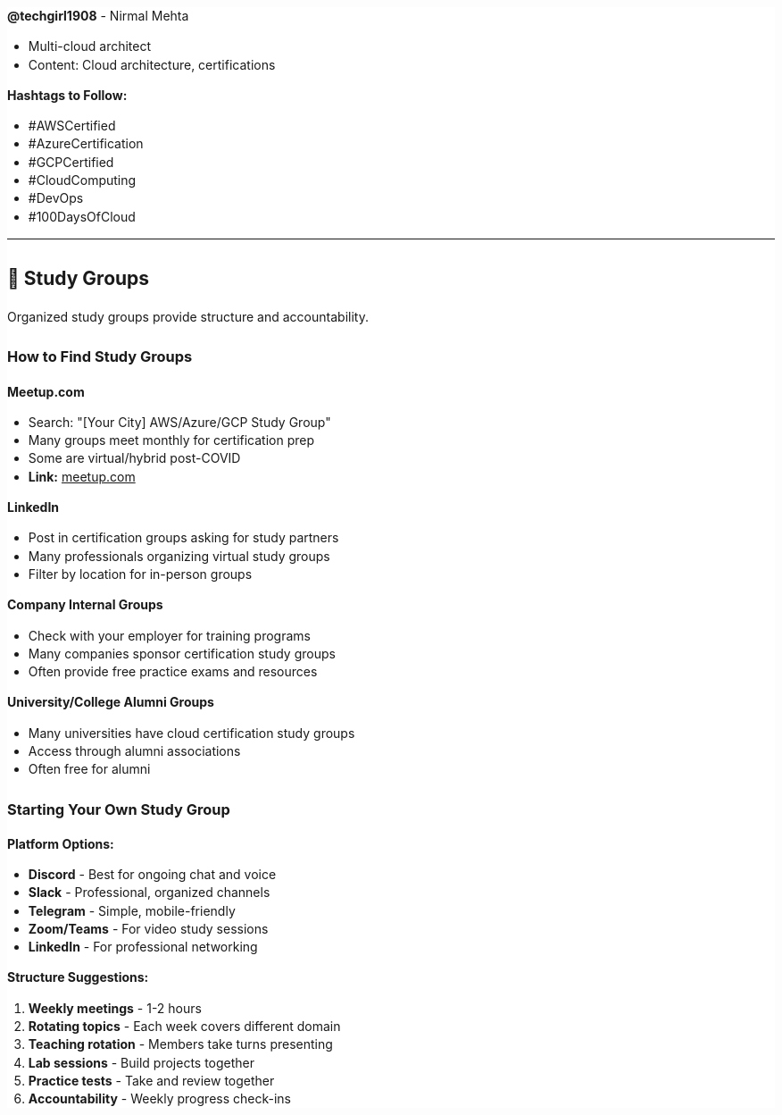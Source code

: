 **@techgirl1908** - Nirmal Mehta
- Multi-cloud architect
- Content: Cloud architecture, certifications

**Hashtags to Follow:**
- #AWSCertified
- #AzureCertification
- #GCPCertified
- #CloudComputing
- #DevOps
- #100DaysOfCloud

---

## 👥 Study Groups

Organized study groups provide structure and accountability.

### How to Find Study Groups

**Meetup.com**
- Search: "[Your City] AWS/Azure/GCP Study Group"
- Many groups meet monthly for certification prep
- Some are virtual/hybrid post-COVID
- **Link:** [meetup.com](https://www.meetup.com/)

**LinkedIn**
- Post in certification groups asking for study partners
- Many professionals organizing virtual study groups
- Filter by location for in-person groups

**Company Internal Groups**
- Check with your employer for training programs
- Many companies sponsor certification study groups
- Often provide free practice exams and resources

**University/College Alumni Groups**
- Many universities have cloud certification study groups
- Access through alumni associations
- Often free for alumni

### Starting Your Own Study Group

**Platform Options:**
- **Discord** - Best for ongoing chat and voice
- **Slack** - Professional, organized channels
- **Telegram** - Simple, mobile-friendly
- **Zoom/Teams** - For video study sessions
- **LinkedIn** - For professional networking

**Structure Suggestions:**
1. **Weekly meetings** - 1-2 hours
2. **Rotating topics** - Each week covers different domain
3. **Teaching rotation** - Members take turns presenting
4. **Lab sessions** - Build projects together
5. **Practice tests** - Take and review together
6. **Accountability** - Weekly progress check-ins
